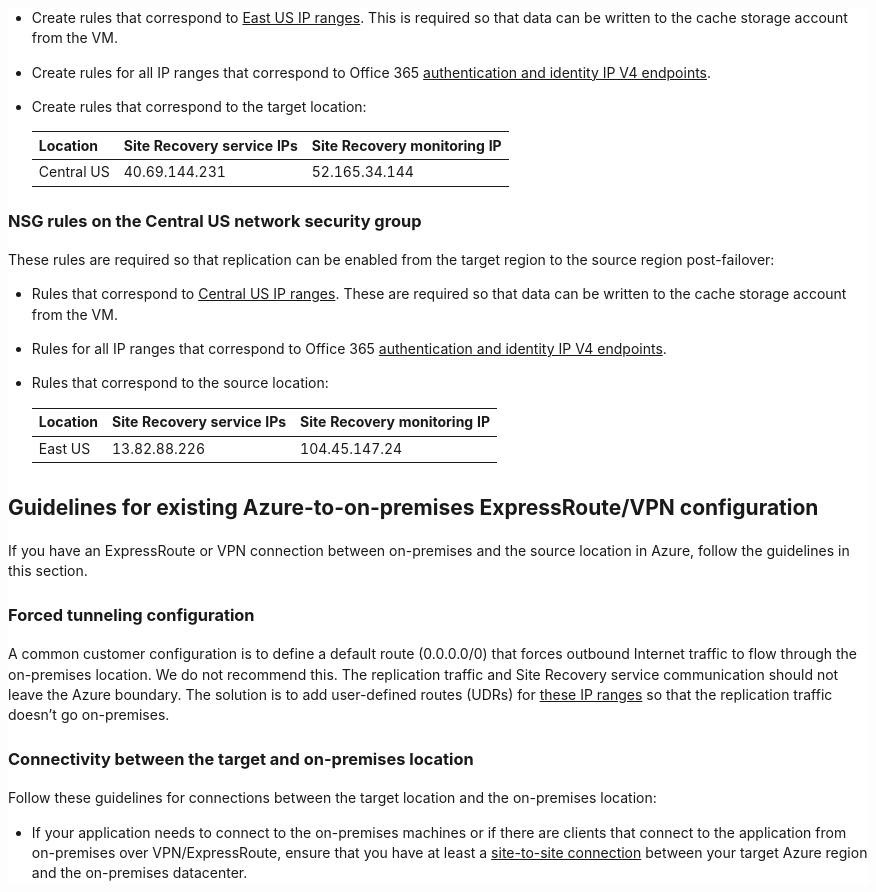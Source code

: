 * Create rules that correspond to [East US IP ranges](https://www.microsoft.com/download/confirmation.aspx?id=41653). This is required so that data can be written to the cache storage account from the VM.

* Create rules for all IP ranges that correspond to Office 365 [authentication and identity IP V4 endpoints](https://support.office.com/article/Office-365-URLs-and-IP-address-ranges-8548a211-3fe7-47cb-abb1-355ea5aa88a2#bkmk_identity).

* Create rules that correspond to the target location:

   **Location** | **Site Recovery service IPs** |  **Site Recovery monitoring IP**
    --- | --- | ---
   Central US | 40.69.144.231 | 52.165.34.144

### NSG rules on the Central US network security group

These rules are required so that replication can be enabled from the target region to the source region post-failover:

* Rules that correspond to [Central US IP ranges](https://www.microsoft.com/download/confirmation.aspx?id=41653). These are required so that data can be written to the cache storage account from the VM.

* Rules for all IP ranges that correspond to Office 365 [authentication and identity IP V4 endpoints](https://support.office.com/article/Office-365-URLs-and-IP-address-ranges-8548a211-3fe7-47cb-abb1-355ea5aa88a2#bkmk_identity).

* Rules that correspond to the source location:

   **Location** | **Site Recovery service IPs** |  **Site Recovery monitoring IP**
    --- | --- | ---
   East US | 13.82.88.226 | 104.45.147.24


## Guidelines for existing Azure-to-on-premises ExpressRoute/VPN configuration

If you have an ExpressRoute or VPN connection between on-premises and the source location in Azure, follow the guidelines in this section.

### Forced tunneling configuration

A common customer configuration is to define a default route (0.0.0.0/0) that forces outbound Internet traffic to flow through the on-premises location. We do not recommend this. The replication traffic and Site Recovery service communication should not leave the Azure boundary. The solution is to add user-defined routes (UDRs) for [these IP ranges](#outbound-connectivity-for-azure-site-recovery-ip-ranges) so that the replication traffic doesn’t go on-premises.

### Connectivity between the target and on-premises location

Follow these guidelines for connections between the target location and the on-premises location:
- If your application needs to connect to the on-premises machines or if there are clients that connect to the application from on-premises over VPN/ExpressRoute, ensure that you have at least a [site-to-site connection](../../vpn-gateway/vpn-gateway-howto-site-to-site-resource-manager-portal.md) between your target Azure region and the on-premises datacenter.
